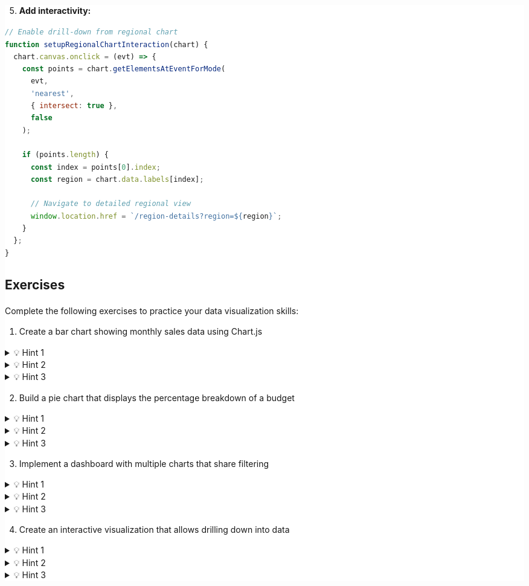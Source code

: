 5. **Add interactivity:**

```javascript
// Enable drill-down from regional chart
function setupRegionalChartInteraction(chart) {
  chart.canvas.onclick = (evt) => {
    const points = chart.getElementsAtEventForMode(
      evt, 
      'nearest', 
      { intersect: true }, 
      false
    );
    
    if (points.length) {
      const index = points[0].index;
      const region = chart.data.labels[index];
      
      // Navigate to detailed regional view
      window.location.href = `/region-details?region=${region}`;
    }
  };
}
```

## Exercises

Complete the following exercises to practice your data visualization skills:

1. Create a bar chart showing monthly sales data using Chart.js

<details><summary>💡 Hint 1</summary></details>

<details><summary>💡 Hint 2</summary></details>

<details><summary>💡 Hint 3</summary></details>

2. Build a pie chart that displays the percentage breakdown of a budget

<details><summary>💡 Hint 1</summary></details>

<details><summary>💡 Hint 2</summary></details>

<details><summary>💡 Hint 3</summary></details>

3. Implement a dashboard with multiple charts that share filtering

<details><summary>💡 Hint 1</summary></details>

<details><summary>💡 Hint 2</summary></details>

<details><summary>💡 Hint 3</summary></details>

4. Create an interactive visualization that allows drilling down into data

<details><summary>💡 Hint 1</summary></details>

<details><summary>💡 Hint 2</summary></details>

<details><summary>💡 Hint 3</summary></details>
